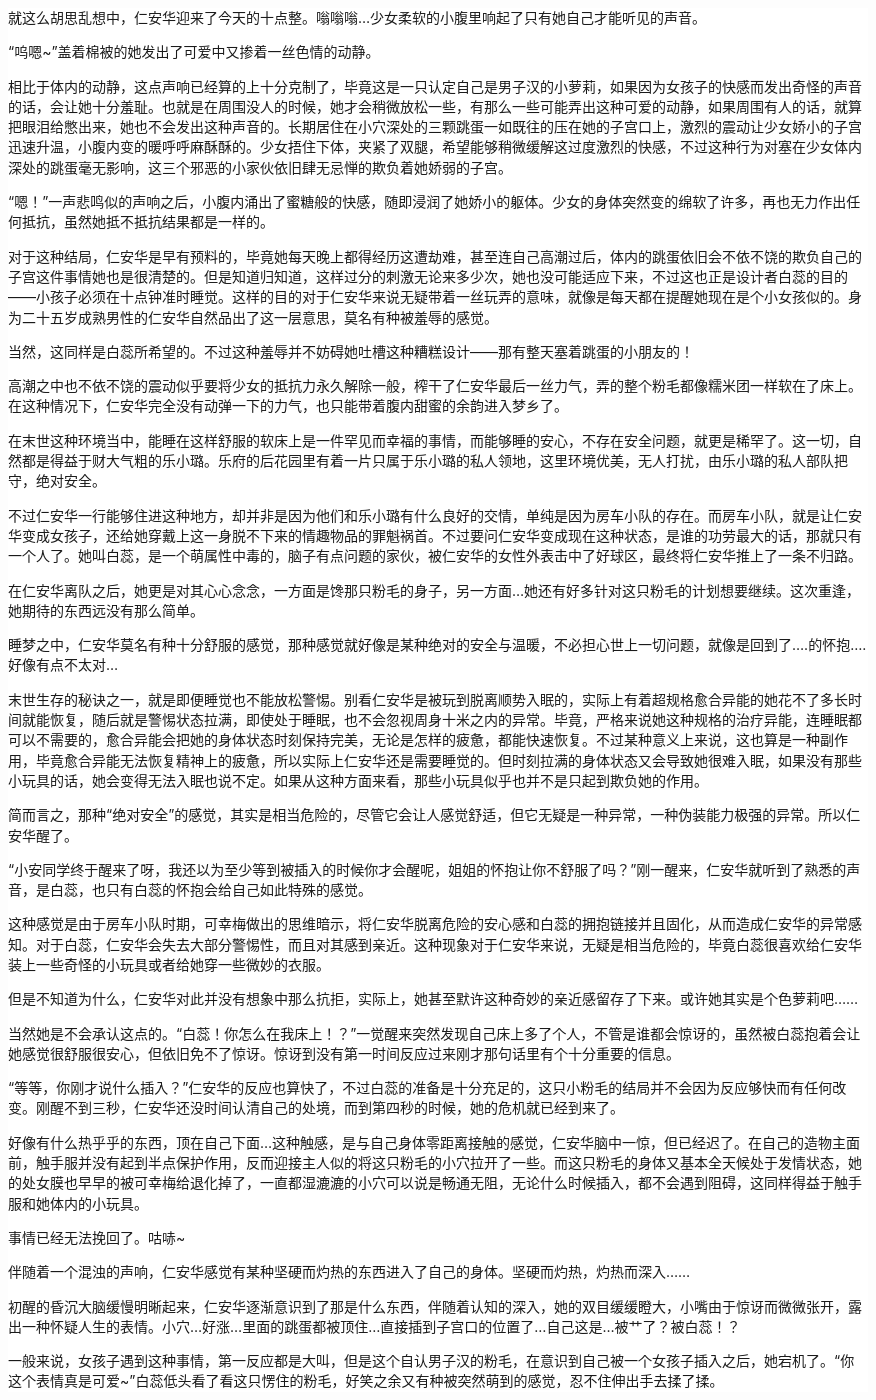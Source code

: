 就这么胡思乱想中，仁安华迎来了今天的十点整。嗡嗡嗡…少女柔软的小腹里响起了只有她自己才能听见的声音。

“呜嗯~”盖着棉被的她发出了可爱中又掺着一丝色情的动静。

相比于体内的动静，这点声响已经算的上十分克制了，毕竟这是一只认定自己是男子汉的小萝莉，如果因为女孩子的快感而发出奇怪的声音的话，会让她十分羞耻。也就是在周围没人的时候，她才会稍微放松一些，有那么一些可能弄出这种可爱的动静，如果周围有人的话，就算把眼泪给憋出来，她也不会发出这种声音的。长期居住在小穴深处的三颗跳蛋一如既往的压在她的子宫口上，激烈的震动让少女娇小的子宫迅速升温，小腹内变的暖呼呼麻酥酥的。少女捂住下体，夹紧了双腿，希望能够稍微缓解这过度激烈的快感，不过这种行为对塞在少女体内深处的跳蛋毫无影响，这三个邪恶的小家伙依旧肆无忌惮的欺负着她娇弱的子宫。

“嗯！”一声悲鸣似的声响之后，小腹内涌出了蜜糖般的快感，随即浸润了她娇小的躯体。少女的身体突然变的绵软了许多，再也无力作出任何抵抗，虽然她抵不抵抗结果都是一样的。

对于这种结局，仁安华是早有预料的，毕竟她每天晚上都得经历这遭劫难，甚至连自己高潮过后，体内的跳蛋依旧会不依不饶的欺负自己的子宫这件事情她也是很清楚的。但是知道归知道，这样过分的刺激无论来多少次，她也没可能适应下来，不过这也正是设计者白蕊的目的——小孩子必须在十点钟准时睡觉。这样的目的对于仁安华来说无疑带着一丝玩弄的意味，就像是每天都在提醒她现在是个小女孩似的。身为二十五岁成熟男性的仁安华自然品出了这一层意思，莫名有种被羞辱的感觉。

当然，这同样是白蕊所希望的。不过这种羞辱并不妨碍她吐槽这种糟糕设计——那有整天塞着跳蛋的小朋友的！

高潮之中也不依不饶的震动似乎要将少女的抵抗力永久解除一般，榨干了仁安华最后一丝力气，弄的整个粉毛都像糯米团一样软在了床上。在这种情况下，仁安华完全没有动弹一下的力气，也只能带着腹内甜蜜的余韵进入梦乡了。

在末世这种环境当中，能睡在这样舒服的软床上是一件罕见而幸福的事情，而能够睡的安心，不存在安全问题，就更是稀罕了。这一切，自然都是得益于财大气粗的乐小璐。乐府的后花园里有着一片只属于乐小璐的私人领地，这里环境优美，无人打扰，由乐小璐的私人部队把守，绝对安全。

不过仁安华一行能够住进这种地方，却并非是因为他们和乐小璐有什么良好的交情，单纯是因为房车小队的存在。而房车小队，就是让仁安华变成女孩子，还给她穿戴上这一身脱不下来的情趣物品的罪魁祸首。不过要问仁安华变成现在这种状态，是谁的功劳最大的话，那就只有一个人了。她叫白蕊，是一个萌属性中毒的，脑子有点问题的家伙，被仁安华的女性外表击中了好球区，最终将仁安华推上了一条不归路。

在仁安华离队之后，她更是对其心心念念，一方面是馋那只粉毛的身子，另一方面…她还有好多针对这只粉毛的计划想要继续。这次重逢，她期待的东西远没有那么简单。

睡梦之中，仁安华莫名有种十分舒服的感觉，那种感觉就好像是某种绝对的安全与温暖，不必担心世上一切问题，就像是回到了….的怀抱….好像有点不太对…

末世生存的秘诀之一，就是即便睡觉也不能放松警惕。别看仁安华是被玩到脱离顺势入眠的，实际上有着超规格愈合异能的她花不了多长时间就能恢复，随后就是警惕状态拉满，即使处于睡眠，也不会忽视周身十米之内的异常。毕竟，严格来说她这种规格的治疗异能，连睡眠都可以不需要的，愈合异能会把她的身体状态时刻保持完美，无论是怎样的疲惫，都能快速恢复。不过某种意义上来说，这也算是一种副作用，毕竟愈合异能无法恢复精神上的疲惫，所以实际上仁安华还是需要睡觉的。但时刻拉满的身体状态又会导致她很难入眠，如果没有那些小玩具的话，她会变得无法入眠也说不定。如果从这种方面来看，那些小玩具似乎也并不是只起到欺负她的作用。

简而言之，那种“绝对安全”的感觉，其实是相当危险的，尽管它会让人感觉舒适，但它无疑是一种异常，一种伪装能力极强的异常。所以仁安华醒了。

“小安同学终于醒来了呀，我还以为至少等到被插入的时候你才会醒呢，姐姐的怀抱让你不舒服了吗？”刚一醒来，仁安华就听到了熟悉的声音，是白蕊，也只有白蕊的怀抱会给自己如此特殊的感觉。

这种感觉是由于房车小队时期，可幸梅做出的思维暗示，将仁安华脱离危险的安心感和白蕊的拥抱链接并且固化，从而造成仁安华的异常感知。对于白蕊，仁安华会失去大部分警惕性，而且对其感到亲近。这种现象对于仁安华来说，无疑是相当危险的，毕竟白蕊很喜欢给仁安华装上一些奇怪的小玩具或者给她穿一些微妙的衣服。

但是不知道为什么，仁安华对此并没有想象中那么抗拒，实际上，她甚至默许这种奇妙的亲近感留存了下来。或许她其实是个色萝莉吧……

当然她是不会承认这点的。“白蕊！你怎么在我床上！？”一觉醒来突然发现自己床上多了个人，不管是谁都会惊讶的，虽然被白蕊抱着会让她感觉很舒服很安心，但依旧免不了惊讶。惊讶到没有第一时间反应过来刚才那句话里有个十分重要的信息。

“等等，你刚才说什么插入？”仁安华的反应也算快了，不过白蕊的准备是十分充足的，这只小粉毛的结局并不会因为反应够快而有任何改变。刚醒不到三秒，仁安华还没时间认清自己的处境，而到第四秒的时候，她的危机就已经到来了。

好像有什么热乎乎的东西，顶在自己下面…这种触感，是与自己身体零距离接触的感觉，仁安华脑中一惊，但已经迟了。在自己的造物主面前，触手服并没有起到半点保护作用，反而迎接主人似的将这只粉毛的小穴拉开了一些。而这只粉毛的身体又基本全天候处于发情状态，她的处女膜也早早的被可幸梅给退化掉了，一直都湿漉漉的小穴可以说是畅通无阻，无论什么时候插入，都不会遇到阻碍，这同样得益于触手服和她体内的小玩具。

事情已经无法挽回了。咕哧~

伴随着一个混浊的声响，仁安华感觉有某种坚硬而灼热的东西进入了自己的身体。坚硬而灼热，灼热而深入……

初醒的昏沉大脑缓慢明晰起来，仁安华逐渐意识到了那是什么东西，伴随着认知的深入，她的双目缓缓瞪大，小嘴由于惊讶而微微张开，露出一种怀疑人生的表情。小穴…好涨…里面的跳蛋都被顶住…直接插到子宫口的位置了…自己这是…被艹了？被白蕊！？

一般来说，女孩子遇到这种事情，第一反应都是大叫，但是这个自认男子汉的粉毛，在意识到自己被一个女孩子插入之后，她宕机了。“你这个表情真是可爱~”白蕊低头看了看这只愣住的粉毛，好笑之余又有种被突然萌到的感觉，忍不住伸出手去揉了揉。
